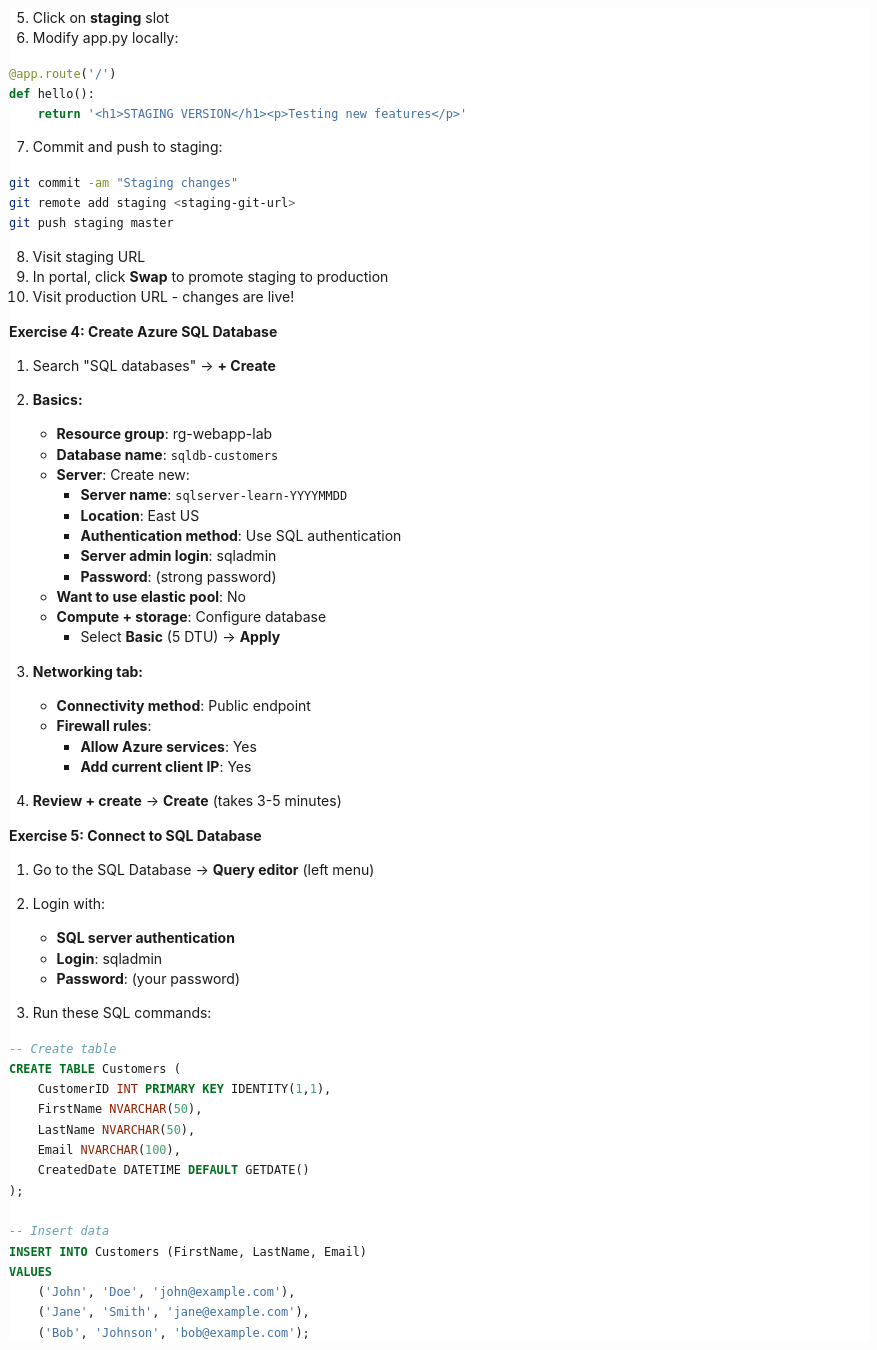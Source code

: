 5. Click on **staging** slot
6. Modify app.py locally:
```python
@app.route('/')
def hello():
    return '<h1>STAGING VERSION</h1><p>Testing new features</p>'
```

7. Commit and push to staging:
```bash
git commit -am "Staging changes"
git remote add staging <staging-git-url>
git push staging master
```

8. Visit staging URL
9. In portal, click **Swap** to promote staging to production
10. Visit production URL - changes are live!

**Exercise 4: Create Azure SQL Database**

1. Search "SQL databases" → **+ Create**
2. **Basics:**
   - **Resource group**: rg-webapp-lab
   - **Database name**: `sqldb-customers`
   - **Server**: Create new:
     - **Server name**: `sqlserver-learn-YYYYMMDD`
     - **Location**: East US
     - **Authentication method**: Use SQL authentication
     - **Server admin login**: sqladmin
     - **Password**: (strong password)
   - **Want to use elastic pool**: No
   - **Compute + storage**: Configure database
     - Select **Basic** (5 DTU) → **Apply**

3. **Networking tab:**
   - **Connectivity method**: Public endpoint
   - **Firewall rules**:
     - **Allow Azure services**: Yes
     - **Add current client IP**: Yes

4. **Review + create** → **Create** (takes 3-5 minutes)

**Exercise 5: Connect to SQL Database**

1. Go to the SQL Database → **Query editor** (left menu)
2. Login with:
   - **SQL server authentication**
   - **Login**: sqladmin
   - **Password**: (your password)

3. Run these SQL commands:
```sql
-- Create table
CREATE TABLE Customers (
    CustomerID INT PRIMARY KEY IDENTITY(1,1),
    FirstName NVARCHAR(50),
    LastName NVARCHAR(50),
    Email NVARCHAR(100),
    CreatedDate DATETIME DEFAULT GETDATE()
);

-- Insert data
INSERT INTO Customers (FirstName, LastName, Email)
VALUES 
    ('John', 'Doe', 'john@example.com'),
    ('Jane', 'Smith', 'jane@example.com'),
    ('Bob', 'Johnson', 'bob@example.com');

```